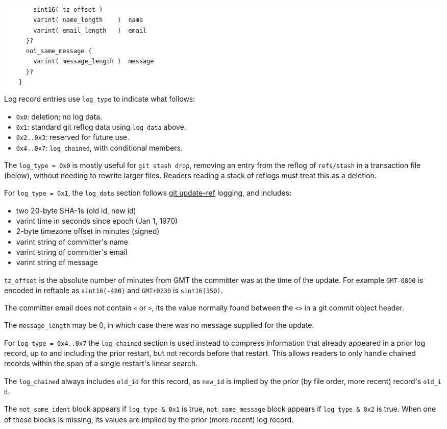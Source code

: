 ```
        sint16( tz_offset )
        varint( name_length    )  name
        varint( email_length   )  email
      }?
      not_same_message {
        varint( message_length )  message
      }?
    }
```

Log record entries use `log_type` to indicate what follows:

- `0x0`: deletion; no log data.
- `0x1`: standard git reflog data using `log_data` above.
- `0x2..0x3`: reserved for future use.
- `0x4..0x7`: `log_chained`, with conditional members.

The `log_type = 0x0` is mostly useful for `git stash drop`, removing
an entry from the reflog of `refs/stash` in a transaction file
(below), without needing to rewrite larger files.  Readers reading a
stack of reflogs must treat this as a deletion.

For `log_type = 0x1`, the `log_data` section follows
[git update-ref][update-ref] logging, and includes:

- two 20-byte SHA-1s (old id, new id)
- varint time in seconds since epoch (Jan 1, 1970)
- 2-byte timezone offset in minutes (signed)
- varint string of committer's name
- varint string of committer's email
- varint string of message

`tz_offset` is the absolute number of minutes from GMT the committer
was at the time of the update.  For example `GMT-0800` is encoded in
reftable as `sint16(-480)` and `GMT+0230` is `sint16(150)`.

The committer email does not contain `<` or `>`, its the value
normally found between the `<>` in a git commit object header.

The `message_length` may be 0, in which case there was no message
supplied for the update.

For `log_type = 0x4..0x7` the `log_chained` section is used instead to
compress information that already appeared in a prior log record, up
to and including the prior restart, but not records before that
restart.  This allows readers to only handle chained records within
the span of a single restart's linear search.

The `log_chained` always includes `old_id` for this record, as `new_id` is
implied by the prior (by file order, more recent) record's `old_id`.

The `not_same_ident` block appears if `log_type & 0x1` is true,
`not_same_message` block appears if `log_type & 0x2` is true.  When
one of these blocks is missing, its values are implied by the prior
(more recent) log record.


[ref-fmt]: https://git-scm.com/docs/git-check-ref-format
[update-ref]: https://git-scm.com/docs/git-update-ref#_logging_updates
[mh-alt]: https://public-inbox.org/git/CAMy9T_HCnyc1g8XWOOWhe7nN0aEFyyBskV2aOMb_fe+wGvEJ7A@mail.gmail.com/
[ketch]: https://dev.eclipse.org/mhonarc/lists/jgit-dev/msg03073.html
[reftree]: https://public-inbox.org/git/CAJo=hJvnAPNAdDcAAwAvU9C4RVeQdoS3Ev9WTguHx4fD0V_nOg@mail.gmail.com/
[dt-lmdb]: https://public-inbox.org/git/1455772670-21142-26-git-send-email-dturner@twopensource.com/
